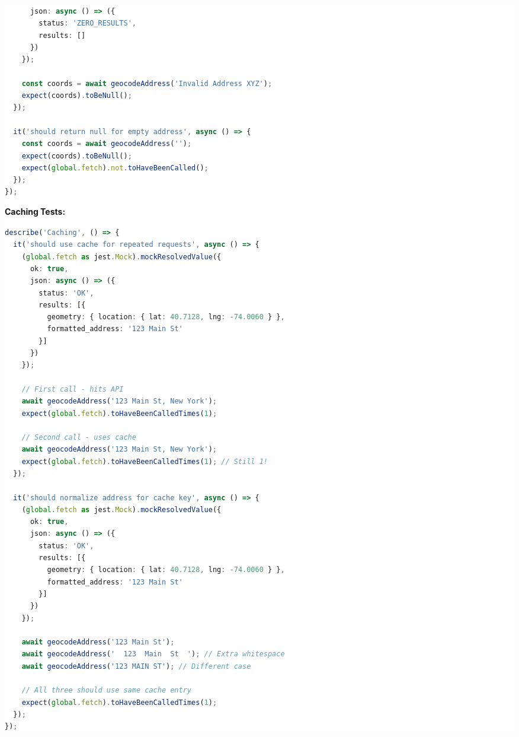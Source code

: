 ```typescript
      json: async () => ({
        status: 'ZERO_RESULTS',
        results: []
      })
    });

    const coords = await geocodeAddress('Invalid Address XYZ');
    expect(coords).toBeNull();
  });

  it('should return null for empty address', async () => {
    const coords = await geocodeAddress('');
    expect(coords).toBeNull();
    expect(global.fetch).not.toHaveBeenCalled();
  });
});
```

**Caching Tests:**
```typescript
describe('Caching', () => {
  it('should use cache for repeated requests', async () => {
    (global.fetch as jest.Mock).mockResolvedValue({
      ok: true,
      json: async () => ({
        status: 'OK',
        results: [{
          geometry: { location: { lat: 40.7128, lng: -74.0060 } },
          formatted_address: '123 Main St'
        }]
      })
    });

    // First call - hits API
    await geocodeAddress('123 Main St, New York');
    expect(global.fetch).toHaveBeenCalledTimes(1);

    // Second call - uses cache
    await geocodeAddress('123 Main St, New York');
    expect(global.fetch).toHaveBeenCalledTimes(1); // Still 1!
  });

  it('should normalize address for cache key', async () => {
    (global.fetch as jest.Mock).mockResolvedValue({
      ok: true,
      json: async () => ({
        status: 'OK',
        results: [{
          geometry: { location: { lat: 40.7128, lng: -74.0060 } },
          formatted_address: '123 Main St'
        }]
      })
    });

    await geocodeAddress('123 Main St');
    await geocodeAddress('  123  Main  St  '); // Extra whitespace
    await geocodeAddress('123 MAIN ST'); // Different case

    // All three should use same cache entry
    expect(global.fetch).toHaveBeenCalledTimes(1);
  });
});
```
